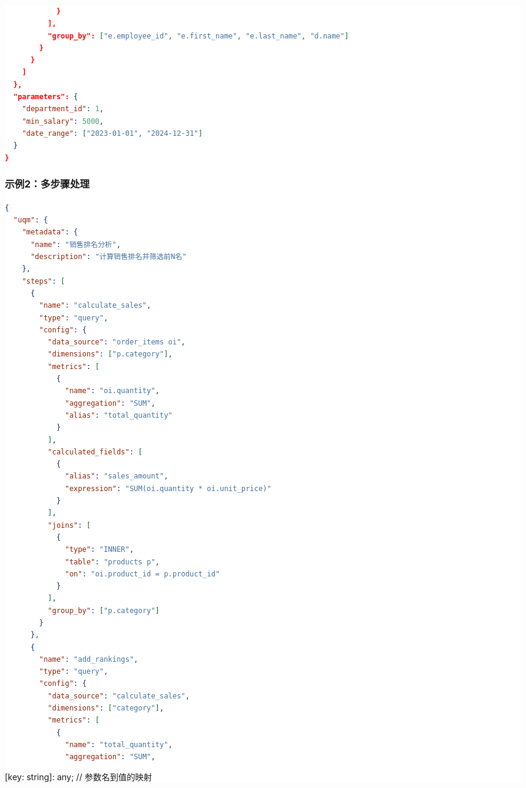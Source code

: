 ```json
            }
          ],
          "group_by": ["e.employee_id", "e.first_name", "e.last_name", "d.name"]
        }
      }
    ]
  },
  "parameters": {
    "department_id": 1,
    "min_salary": 5000,
    "date_range": ["2023-01-01", "2024-12-31"]
  }
}
```

### 示例2：多步骤处理
```json
{
  "uqm": {
    "metadata": {
      "name": "销售排名分析",
      "description": "计算销售排名并筛选前N名"
    },
    "steps": [
      {
        "name": "calculate_sales",
        "type": "query",
        "config": {
          "data_source": "order_items oi",
          "dimensions": ["p.category"],
          "metrics": [
            {
              "name": "oi.quantity",
              "aggregation": "SUM",
              "alias": "total_quantity"
            }
          ],
          "calculated_fields": [
            {
              "alias": "sales_amount",
              "expression": "SUM(oi.quantity * oi.unit_price)"
            }
          ],
          "joins": [
            {
              "type": "INNER",
              "table": "products p",
              "on": "oi.product_id = p.product_id"
            }
          ],
          "group_by": ["p.category"]
        }
      },
      {
        "name": "add_rankings",
        "type": "query",
        "config": {
          "data_source": "calculate_sales",
          "dimensions": ["category"],
          "metrics": [
            {
              "name": "total_quantity",
              "aggregation": "SUM",
```

  [key: string]: any;  // 参数名到值的映射